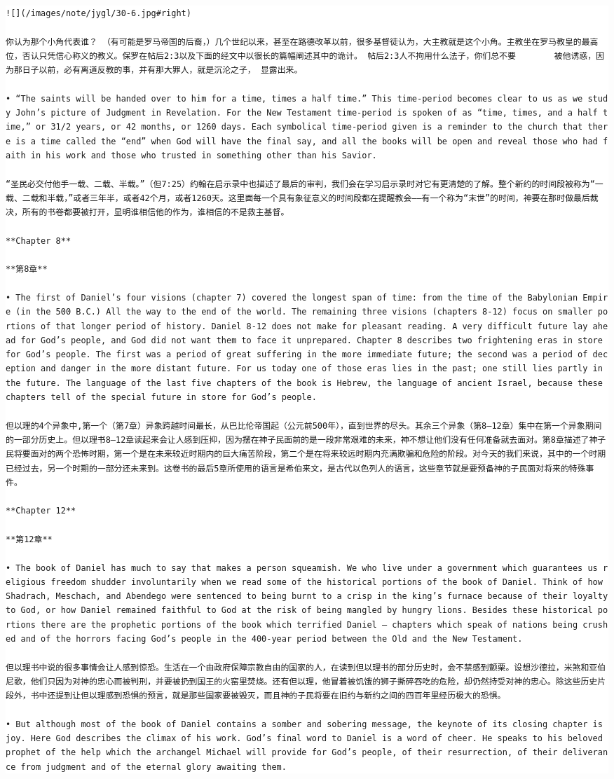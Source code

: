     ![](/images/note/jygl/30-6.jpg#right)

    你认为那个小角代表谁？ （有可能是罗马帝国的后裔，）几个世纪以来，甚至在路德改革以前，很多基督徒认为，大主教就是这个小角。主教坐在罗马教皇的最高位，否认只凭信心称义的教义。保罗在帖后2:3以及下面的经文中以很长的篇幅阐述其中的诡计。 帖后2:3人不拘用什么法子，你们总不要 　　　　被他诱惑，因为那日子以前，必有离道反教的事，并有那大罪人，就是沉沦之子， 显露出来。

    • “The saints will be handed over to him for a time, times a half time.” This time-period becomes clear to us as we study John’s picture of Judgment in Revelation. For the New Testament time-period is spoken of as “time, times, and a half time,” or 31/2 years, or 42 months, or 1260 days. Each symbolical time-period given is a reminder to the church that there is a time called the “end” when God will have the final say, and all the books will be open and reveal those who had faith in his work and those who trusted in something other than his Savior.

    “圣民必交付他手一载、二载、半载。”（但7:25）约翰在启示录中也描述了最后的审判，我们会在学习启示录时对它有更清楚的了解。整个新约的时间段被称为“一载、二载和半载，”或者三年半，或者42个月，或者1260天。这里面每一个具有象征意义的时间段都在提醒教会——有一个称为“末世”的时间，神要在那时做最后裁决，所有的书卷都要被打开，显明谁相信他的作为，谁相信的不是救主基督。

    **Chapter 8**

    **第8章**
    
    • The first of Daniel’s four visions (chapter 7) covered the longest span of time: from the time of the Babylonian Empire (in the 500 B.C.) All the way to the end of the world. The remaining three visions (chapters 8-12) focus on smaller portions of that longer period of history. Daniel 8-12 does not make for pleasant reading. A very difficult future lay ahead for God’s people, and God did not want them to face it unprepared. Chapter 8 describes two frightening eras in store for God’s people. The first was a period of great suffering in the more immediate future; the second was a period of deception and danger in the more distant future. For us today one of those eras lies in the past; one still lies partly in the future. The language of the last five chapters of the book is Hebrew, the language of ancient Israel, because these chapters tell of the special future in store for God’s people.

    但以理的4个异象中,第一个（第7章）异象跨越时间最长，从巴比伦帝国起（公元前500年），直到世界的尽头。其余三个异象（第8—12章）集中在第一个异象期间的一部分历史上。但以理书8—12章读起来会让人感到压抑，因为摆在神子民面前的是一段非常艰难的未来，神不想让他们没有任何准备就去面对。第8章描述了神子民将要面对的两个恐怖时期，第一个是在未来较近时期内的巨大痛苦阶段，第二个是在将来较远时期内充满欺骗和危险的阶段。对今天的我们来说，其中的一个时期已经过去，另一个时期的一部分还未来到。这卷书的最后5章所使用的语言是希伯来文，是古代以色列人的语言，这些章节就是要预备神的子民面对将来的特殊事件。

    **Chapter 12**

    **第12章**

    • The book of Daniel has much to say that makes a person squeamish. We who live under a government which guarantees us religious freedom shudder involuntarily when we read some of the historical portions of the book of Daniel. Think of how Shadrach, Meschach, and Abendego were sentenced to being burnt to a crisp in the king’s furnace because of their loyalty to God, or how Daniel remained faithful to God at the risk of being mangled by hungry lions. Besides these historical portions there are the prophetic portions of the book which terrified Daniel – chapters which speak of nations being crushed and of the horrors facing God’s people in the 400-year period between the Old and the New Testament.

    但以理书中说的很多事情会让人感到惊恐。生活在一个由政府保障宗教自由的国家的人，在读到但以理书的部分历史时，会不禁感到颤栗。设想沙德拉，米煞和亚伯尼歌，他们只因为对神的忠心而被判刑，并要被扔到国王的火窑里焚烧。还有但以理，他冒着被饥饿的狮子撕碎吞吃的危险，却仍然持受对神的忠心。除这些历史片段外，书中还提到让但以理感到恐惧的预言，就是那些国家要被毁灭，而且神的子民将要在旧约与新约之间的四百年里经历极大的恐惧。

    • But although most of the book of Daniel contains a somber and sobering message, the keynote of its closing chapter is joy. Here God describes the climax of his work. God’s final word to Daniel is a word of cheer. He speaks to his beloved prophet of the help which the archangel Michael will provide for God’s people, of their resurrection, of their deliverance from judgment and of the eternal glory awaiting them.
